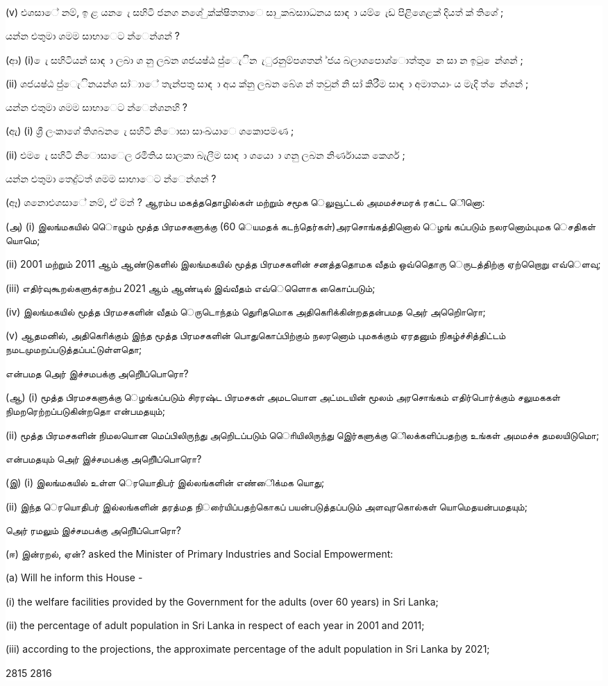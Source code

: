 (v) එශසාේ නම්, ඉ ළ යන ෙැ සහිටි ජනග නශේ ුක්ක්ෂිතතාෙ සා ුකබසාාධනය සාඳ ා යම් ෙැඩ පිළිශෙළක් දියත් ක් තිශේ ;

යන්න එතුමා ශමම සාභාෙට න්ෙන්ශන් ?

(ආ) (i) ෙැ සහිටියන් සාඳ ා ලබා ශ නු ලබන ශජයෂ්ඨ පු්ෙැින ැුරනුම්පශතන් ්ජය බලාශපොශ්ොත්තු ෙන සා න ඉටු ෙන්ශන් ;

(ii) ශජයෂ්ඨ පු්ෙැිනයන්ශ සා්ාාේ තැන්පතු සාඳ ා අය ක්නු ලබන බේශ න් තවුන් නි සා් කිරීම සාඳ ා අමාතයාං ය මැදි ත් ෙන්ශන් ;

යන්න එතුමා ශමම සාභාෙට න්ෙන්ශනහි ?

(ඇ) (i) ශ්‍රී ලංකාශේ තිශබන ෙැ සහිටි නිොසා සාංඛයාෙ ශකොපමණ ;

(ii) එම ෙැ සහිටි නිොසාෙල ‍රමිතිය සාලකා බැලීම සාඳ ා ශයො ා ගනු ලබන නිර්ණායක කෙශර් ;

යන්න එතුමා තෙදු්ටත් ශමම සාභාෙට න්ෙන්ශන් ?

(ඈ) ශනොඑශසාේ නම්, ඒ මන් ? ஆரம்ப மகத்ததொழில்கள் மற்றும் சமூக ெலுவூட்டல் அமமச்சமரக் ரகட்ட ெினொ:

(அ) (i) இலங்மகயில் ெொழும் மூத்த பிரமசகளுக்கு (60 ெயமதக் கடந்தெர்கள்)அரசொங்கத்தினொல் ெழங் கப்படும் நலரனொம்புமக ெசதிகள் யொமெ;

(ii) 2001 மற்றும் 2011 ஆம் ஆண்டுகளில் இலங்மகயில் மூத்த பிரமசகளின் சனத்ததொமக வீதம் ஒவ்தெொரு ெருடத்திற்கு ஏற்றெொறு எவ்ெளவு;

(iii) எதிர்வுகூறல்களுக்ரகற்ப 2021 ஆம் ஆண்டில் இவ்வீதம் எவ்ெளெொக கொைப்படும்;

(iv) இலங்மகயில் மூத்த பிரமசகளின் வீதம் ெருடொந்தம் துொிதமொக அதிகொிக்கின்றததன்பமத அெர் அறிெொரொ;

(v) ஆதமனில், அதிகொிக்கும் இந்த மூத்த பிரமசகளின் பொதுகொப்பிற்கும் நலரனொம் புமகக்கும் ஏரதனும் நிகழ்ச்சித்திட்டம் நமடமுமறப்படுத்தப்பட்டுள்ளதொ;

என்பமத அெர் இச்சமபக்கு அறிெிப்பொரொ?

(ஆ) (i) மூத்த பிரமசகளுக்கு ெழங்கப்படும் சிரரஷ்ட பிரமசகள் அமடயொள அட்மடயின் மூலம் அரசொங்கம் எதிர்பொர்க்கும் சலுமககள் நிமறரெற்றப்படுகின்றதொ என்பமதயும்;

(ii) மூத்த பிரமசகளின் நிமலயொன மெப்பிலிருந்து அறெிடப்படும் ெொியிலிருந்து இெர்களுக்கு ெிலக்களிப்பதற்கு உங்கள் அமமச்சு தமலயிடுமொ;

என்பமதயும் அெர் இச்சமபக்கு அறிெிப்பொரொ?

(இ) (i) இலங்மகயில் உள்ள ெரயொதிபர் இல்லங்களின் எண்ைிக்மக யொது;

(ii) இந்த ெரயொதிபர் இல்லங்களின் தரத்மத நிர்ையிப்பதற்கொகப் பயன்படுத்தப்படும் அளவுரகொல்கள் யொமெதயன்பமதயும்;

அெர் ரமலும் இச்சமபக்கு அறிெிப்பொரொ?

(ஈ) இன்ரறல், ஏன்? asked the Minister of Primary Industries and Social Empowerment:

(a) Will he inform this House -

(i) the welfare facilities provided by the Government for the adults (over 60 years) in Sri Lanka;

(ii) the percentage of adult population in Sri Lanka in respect of each year in 2001 and 2011;

(iii) according to the projections, the approximate percentage of the adult population in Sri Lanka by 2021;

2815 2816
